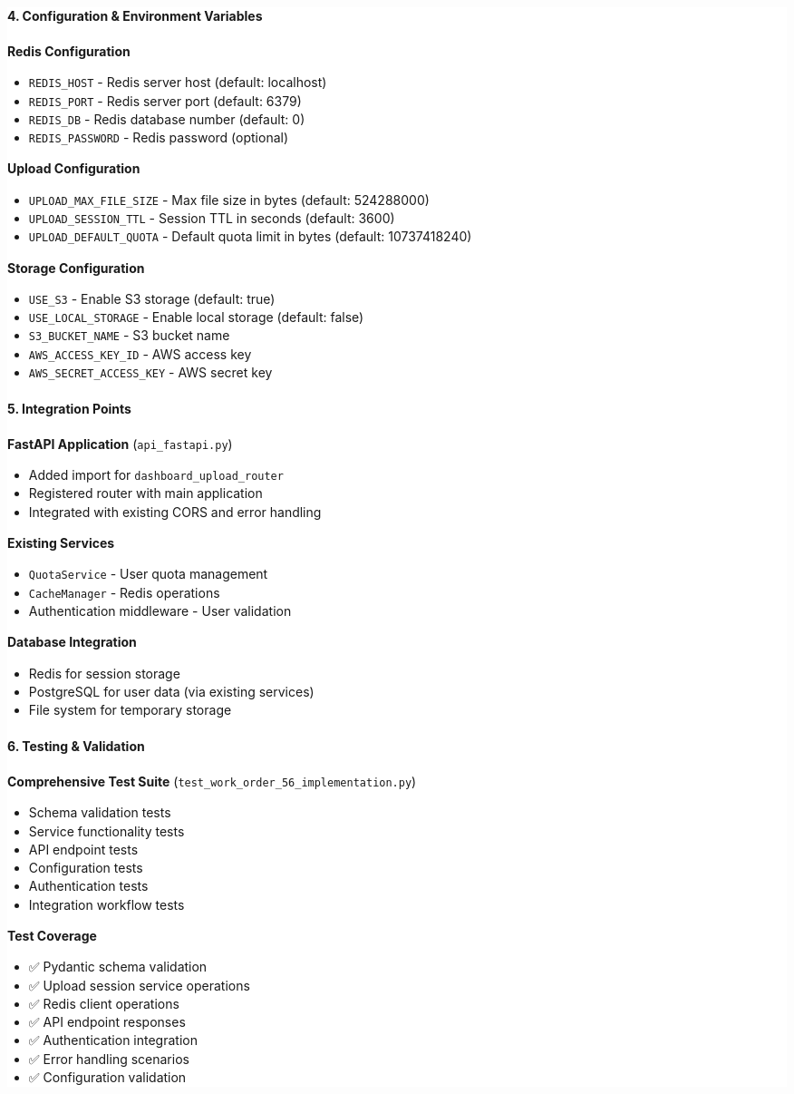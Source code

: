 #### 4. Configuration & Environment Variables

**Redis Configuration**
- `REDIS_HOST` - Redis server host (default: localhost)
- `REDIS_PORT` - Redis server port (default: 6379)
- `REDIS_DB` - Redis database number (default: 0)
- `REDIS_PASSWORD` - Redis password (optional)

**Upload Configuration**
- `UPLOAD_MAX_FILE_SIZE` - Max file size in bytes (default: 524288000)
- `UPLOAD_SESSION_TTL` - Session TTL in seconds (default: 3600)
- `UPLOAD_DEFAULT_QUOTA` - Default quota limit in bytes (default: 10737418240)

**Storage Configuration**
- `USE_S3` - Enable S3 storage (default: true)
- `USE_LOCAL_STORAGE` - Enable local storage (default: false)
- `S3_BUCKET_NAME` - S3 bucket name
- `AWS_ACCESS_KEY_ID` - AWS access key
- `AWS_SECRET_ACCESS_KEY` - AWS secret key

#### 5. Integration Points

**FastAPI Application** (`api_fastapi.py`)
- Added import for `dashboard_upload_router`
- Registered router with main application
- Integrated with existing CORS and error handling

**Existing Services**
- `QuotaService` - User quota management
- `CacheManager` - Redis operations
- Authentication middleware - User validation

**Database Integration**
- Redis for session storage
- PostgreSQL for user data (via existing services)
- File system for temporary storage

#### 6. Testing & Validation

**Comprehensive Test Suite** (`test_work_order_56_implementation.py`)
- Schema validation tests
- Service functionality tests
- API endpoint tests
- Configuration tests
- Authentication tests
- Integration workflow tests

**Test Coverage**
- ✅ Pydantic schema validation
- ✅ Upload session service operations
- ✅ Redis client operations
- ✅ API endpoint responses
- ✅ Authentication integration
- ✅ Error handling scenarios
- ✅ Configuration validation
